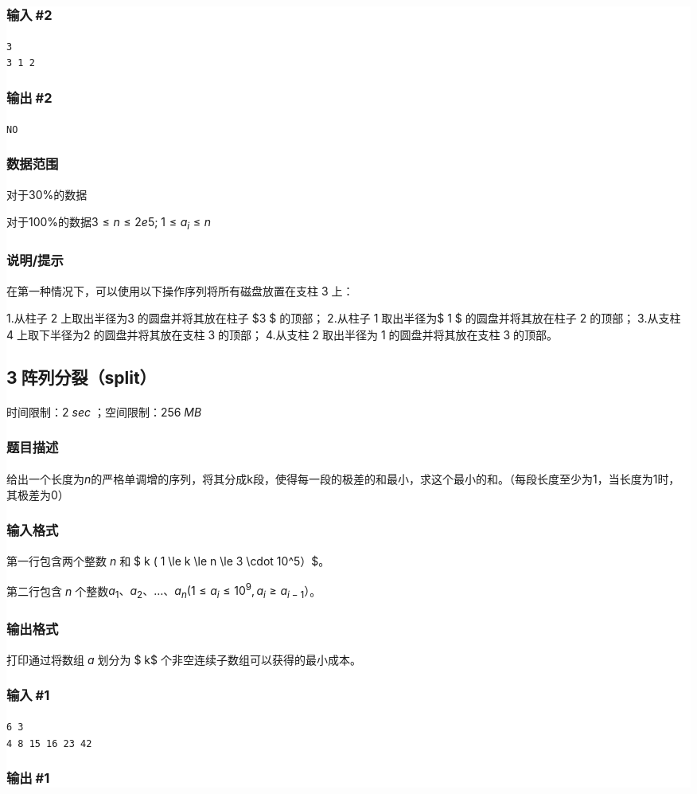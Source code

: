 ### **输入 #2**

```
3
3 1 2
```

### **输出 #2**

```
NO
```

### 数据范围

对于$30\%$的数据

对于$100 \%$的数据$3≤n≤2e5;$ $1\le a_i\le n$

### 说明/提示

在第一种情况下，可以使用以下操作序列将所有磁盘放置在支柱 $3$ 上：

1.从柱子 $2$ 上取出半径为$3$ 的圆盘并将其放在柱子 $3 $ 的顶部；
2.从柱子 $1$ 取出半径为$ 1 $ 的圆盘并将其放在柱子 $2$ 的顶部；
3.从支柱 $4$ 上取下半径为$2$ 的圆盘并将其放在支柱 $3$ 的顶部；
4.从支柱 $2$ 取出半径为 $1$ 的圆盘并将其放在支柱 $3$ 的顶部。

<div STYLE="page-break-after: always;"></div> 

## 3  **阵列分裂**（split）
时间限制：$2 \ sec$ ；空间限制：$256\  MB$

### 题目描述

给出一个长度为$n$的严格单调增的序列，将其分成k段，使得每一段的极差的和最小，求这个最小的和。（每段长度至少为$1$，当长度为$1$时，其极差为$0$）

### 输入格式

第一行包含两个整数 $n$ 和 $ k ( 1 \le k \le n \le 3 \cdot 10^5）$。

第二行包含 $n$ 个整数$a_1、a_2、\dots、a_n( 1 \le a_i \le 10^9, a_i \ge a_{i-1} ）$。

### 输出格式

打印通过将数组 $a$ 划分为 $ k$ 个非空连续子数组可以获得的最小成本。

### **输入 #1**

```
6 3
4 8 15 16 23 42
```

### **输出 #1**
